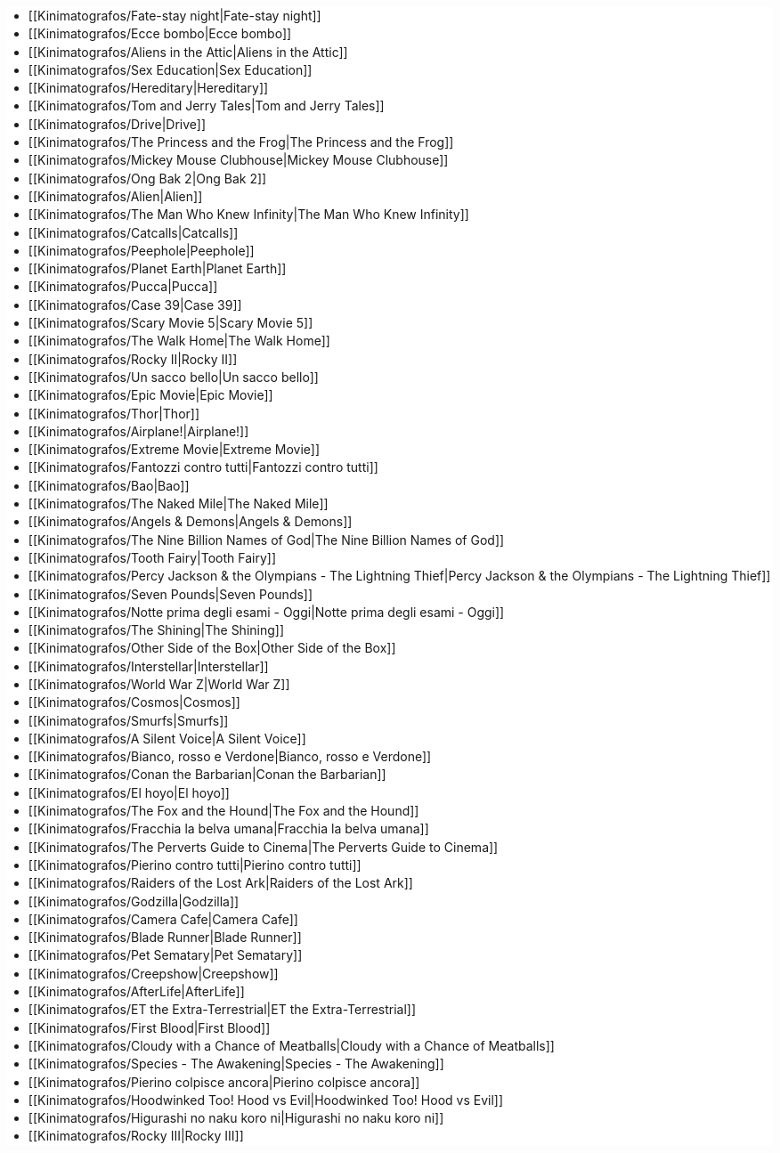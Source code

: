 - [[Kinimatografos/Fate-stay night\|Fate-stay night]]
- [[Kinimatografos/Ecce bombo\|Ecce bombo]]
- [[Kinimatografos/Aliens in the Attic\|Aliens in the Attic]]
- [[Kinimatografos/Sex Education\|Sex Education]]
- [[Kinimatografos/Hereditary\|Hereditary]]
- [[Kinimatografos/Tom and Jerry Tales\|Tom and Jerry Tales]]
- [[Kinimatografos/Drive\|Drive]]
- [[Kinimatografos/The Princess and the Frog\|The Princess and the Frog]]
- [[Kinimatografos/Mickey Mouse Clubhouse\|Mickey Mouse Clubhouse]]
- [[Kinimatografos/Ong Bak 2\|Ong Bak 2]]
- [[Kinimatografos/Alien\|Alien]]
- [[Kinimatografos/The Man Who Knew Infinity\|The Man Who Knew Infinity]]
- [[Kinimatografos/Catcalls\|Catcalls]]
- [[Kinimatografos/Peephole\|Peephole]]
- [[Kinimatografos/Planet Earth\|Planet Earth]]
- [[Kinimatografos/Pucca\|Pucca]]
- [[Kinimatografos/Case 39\|Case 39]]
- [[Kinimatografos/Scary Movie 5\|Scary Movie 5]]
- [[Kinimatografos/The Walk Home\|The Walk Home]]
- [[Kinimatografos/Rocky II\|Rocky II]]
- [[Kinimatografos/Un sacco bello\|Un sacco bello]]
- [[Kinimatografos/Epic Movie\|Epic Movie]]
- [[Kinimatografos/Thor\|Thor]]
- [[Kinimatografos/Airplane!\|Airplane!]]
- [[Kinimatografos/Extreme Movie\|Extreme Movie]]
- [[Kinimatografos/Fantozzi contro tutti\|Fantozzi contro tutti]]
- [[Kinimatografos/Bao\|Bao]]
- [[Kinimatografos/The Naked Mile\|The Naked Mile]]
- [[Kinimatografos/Angels & Demons\|Angels & Demons]]
- [[Kinimatografos/The Nine Billion Names of God\|The Nine Billion Names of God]]
- [[Kinimatografos/Tooth Fairy\|Tooth Fairy]]
- [[Kinimatografos/Percy Jackson & the Olympians - The Lightning Thief\|Percy Jackson & the Olympians - The Lightning Thief]]
- [[Kinimatografos/Seven Pounds\|Seven Pounds]]
- [[Kinimatografos/Notte prima degli esami - Oggi\|Notte prima degli esami - Oggi]]
- [[Kinimatografos/The Shining\|The Shining]]
- [[Kinimatografos/Other Side of the Box\|Other Side of the Box]]
- [[Kinimatografos/Interstellar\|Interstellar]]
- [[Kinimatografos/World War Z\|World War Z]]
- [[Kinimatografos/Cosmos\|Cosmos]]
- [[Kinimatografos/Smurfs\|Smurfs]]
- [[Kinimatografos/A Silent Voice\|A Silent Voice]]
- [[Kinimatografos/Bianco, rosso e Verdone\|Bianco, rosso e Verdone]]
- [[Kinimatografos/Conan the Barbarian\|Conan the Barbarian]]
- [[Kinimatografos/El hoyo\|El hoyo]]
- [[Kinimatografos/The Fox and the Hound\|The Fox and the Hound]]
- [[Kinimatografos/Fracchia la belva umana\|Fracchia la belva umana]]
- [[Kinimatografos/The Perverts Guide to Cinema\|The Perverts Guide to Cinema]]
- [[Kinimatografos/Pierino contro tutti\|Pierino contro tutti]]
- [[Kinimatografos/Raiders of the Lost Ark\|Raiders of the Lost Ark]]
- [[Kinimatografos/Godzilla\|Godzilla]]
- [[Kinimatografos/Camera Cafe\|Camera Cafe]]
- [[Kinimatografos/Blade Runner\|Blade Runner]]
- [[Kinimatografos/Pet Sematary\|Pet Sematary]]
- [[Kinimatografos/Creepshow\|Creepshow]]
- [[Kinimatografos/AfterLife\|AfterLife]]
- [[Kinimatografos/ET the Extra-Terrestrial\|ET the Extra-Terrestrial]]
- [[Kinimatografos/First Blood\|First Blood]]
- [[Kinimatografos/Cloudy with a Chance of Meatballs\|Cloudy with a Chance of Meatballs]]
- [[Kinimatografos/Species - The Awakening\|Species - The Awakening]]
- [[Kinimatografos/Pierino colpisce ancora\|Pierino colpisce ancora]]
- [[Kinimatografos/Hoodwinked Too! Hood vs Evil\|Hoodwinked Too! Hood vs Evil]]
- [[Kinimatografos/Higurashi no naku koro ni\|Higurashi no naku koro ni]]
- [[Kinimatografos/Rocky III\|Rocky III]]